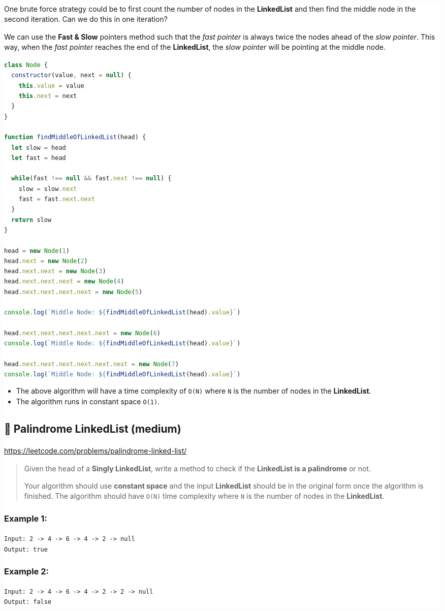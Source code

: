 One brute force strategy could be to first count the number of nodes in the <b>LinkedList</b> and then find the middle node in the second iteration. Can we do this in one iteration?

We can use the <b>Fast & Slow</b> pointers method such that the <i>fast pointer</i> is always twice the nodes ahead of the <i>slow pointer</i>. This way, when the <i>fast pointer</i> reaches the end of the <b>LinkedList</b>, the <i>slow pointer</i> will be pointing at the middle node.

````js
class Node {
  constructor(value, next = null) {
    this.value = value
    this.next = next
  }
}

function findMiddleOfLinkedList(head) {
  let slow = head
  let fast = head
  
  while(fast !== null && fast.next !== null) {
    slow = slow.next
    fast = fast.next.next
  }
  return slow
}

head = new Node(1)
head.next = new Node(2)
head.next.next = new Node(3)
head.next.next.next = new Node(4)
head.next.next.next.next = new Node(5)

console.log(`Middle Node: ${findMiddleOfLinkedList(head).value}`)

head.next.next.next.next.next = new Node(6)
console.log(`Middle Node: ${findMiddleOfLinkedList(head).value}`)

head.next.next.next.next.next.next = new Node(7)
console.log(`Middle Node: ${findMiddleOfLinkedList(head).value}`)
````
- The above algorithm will have a time complexity of `O(N)` where `N` is the number of nodes in the <b>LinkedList</b>.
- The algorithm runs in constant space `O(1)`.

## 🌟 Palindrome LinkedList (medium)
https://leetcode.com/problems/palindrome-linked-list/

> Given the head of a <b>Singly LinkedList</b>, write a method to check if the <b>LinkedList is a palindrome</b> or not.
> 
>Your algorithm should use <b>constant space</b> and the input <b>LinkedList</b> should be in the original form once the algorithm is finished. The algorithm should have `O(N)` time complexity where `N` is the number of nodes in the <b>LinkedList</b>.
### Example 1:
````
Input: 2 -> 4 -> 6 -> 4 -> 2 -> null
Output: true
````
### Example 2:
````
Input: 2 -> 4 -> 6 -> 4 -> 2 -> 2 -> null
Output: false
````
